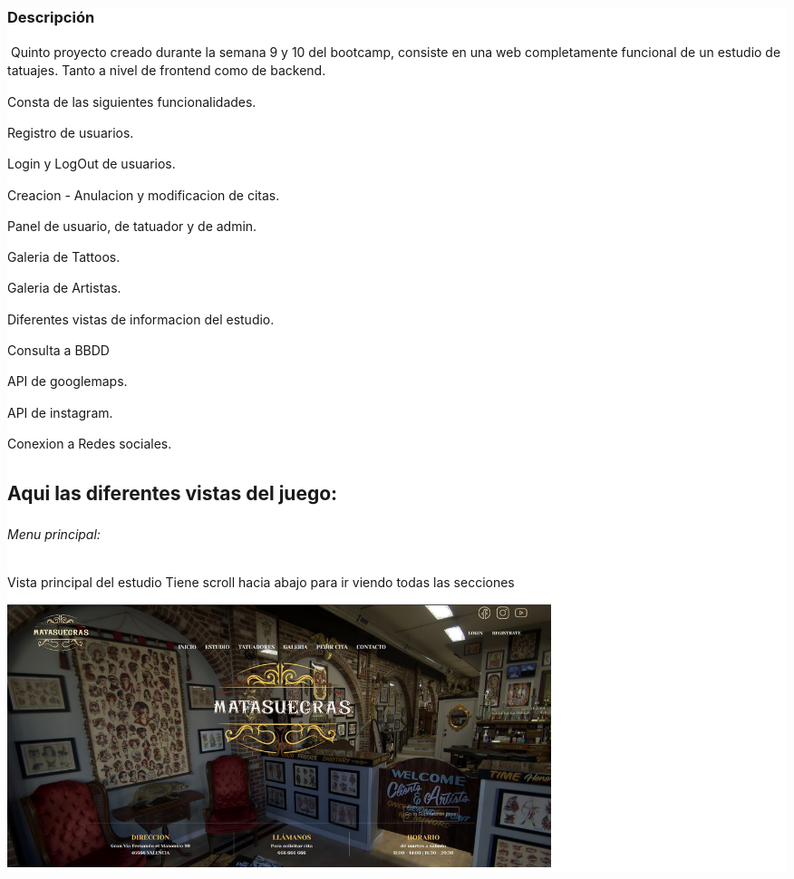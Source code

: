### Descripción

​
Quinto proyecto creado durante la semana 9 y 10 del bootcamp, consiste en una web completamente funcional de un estudio de tatuajes. Tanto a nivel de frontend como de backend.

Consta de las siguientes funcionalidades.

Registro de usuarios.

Login y LogOut de usuarios.

Creacion - Anulacion y modificacion de citas.

Panel de usuario, de tatuador y de admin.

Galeria de Tattoos.

Galeria de Artistas.

Diferentes vistas de informacion del estudio.

Consulta a BBDD

API de googlemaps.

API de instagram.

Conexion a Redes sociales.

## Aqui las diferentes vistas del juego:

###### Menu principal:

Vista principal del estudio
Tiene scroll hacia abajo para ir viendo todas las secciones

<img src = "./images/readme/Portada.jpg" width = "600px" alt ="Foto de la vista principal">